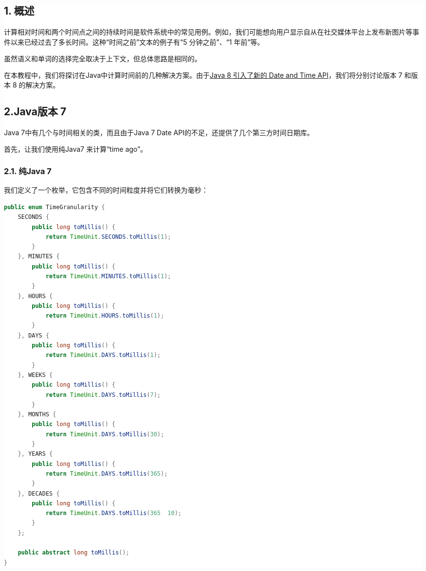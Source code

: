 ## 1. 概述

计算相对时间和两个时间点之间的持续时间是软件系统中的常见用例。例如，我们可能想向用户显示自从在社交媒体平台上发布新图片等事件以来已经过去了多长时间。这种“时间之前”文本的例子有“5 分钟之前”、“1 年前”等。

虽然语义和单词的选择完全取决于上下文，但总体思路是相同的。

在本教程中，我们将探讨在Java中计算时间前的几种解决方案。由于[Java 8 引入了新的 Date and Time API](https://www.baeldung.com/java-8-date-time-intro)，我们将分别讨论版本 7 和版本 8 的解决方案。

## 2.Java版本 7

Java 7中有几个与时间相关的类，而且由于Java 7 Date API的不足，还提供了几个第三方时间日期库。

首先，让我们使用纯Java7 来计算“time ago”。

### 2.1. 纯Java 7

我们定义了一个枚举，它包含不同的时间粒度并将它们转换为毫秒：

```java
public enum TimeGranularity {
    SECONDS {
        public long toMillis() {
            return TimeUnit.SECONDS.toMillis(1);
        }
    }, MINUTES {
        public long toMillis() {
            return TimeUnit.MINUTES.toMillis(1);
        }
    }, HOURS {
        public long toMillis() {
            return TimeUnit.HOURS.toMillis(1);
        }
    }, DAYS {
        public long toMillis() {
            return TimeUnit.DAYS.toMillis(1);
        }
    }, WEEKS {
        public long toMillis() {
            return TimeUnit.DAYS.toMillis(7);
        }
    }, MONTHS {
        public long toMillis() {
            return TimeUnit.DAYS.toMillis(30);
        }
    }, YEARS {
        public long toMillis() {
            return TimeUnit.DAYS.toMillis(365);
        }
    }, DECADES {
        public long toMillis() {
            return TimeUnit.DAYS.toMillis(365  10);
        }
    };

    public abstract long toMillis();
}
```
